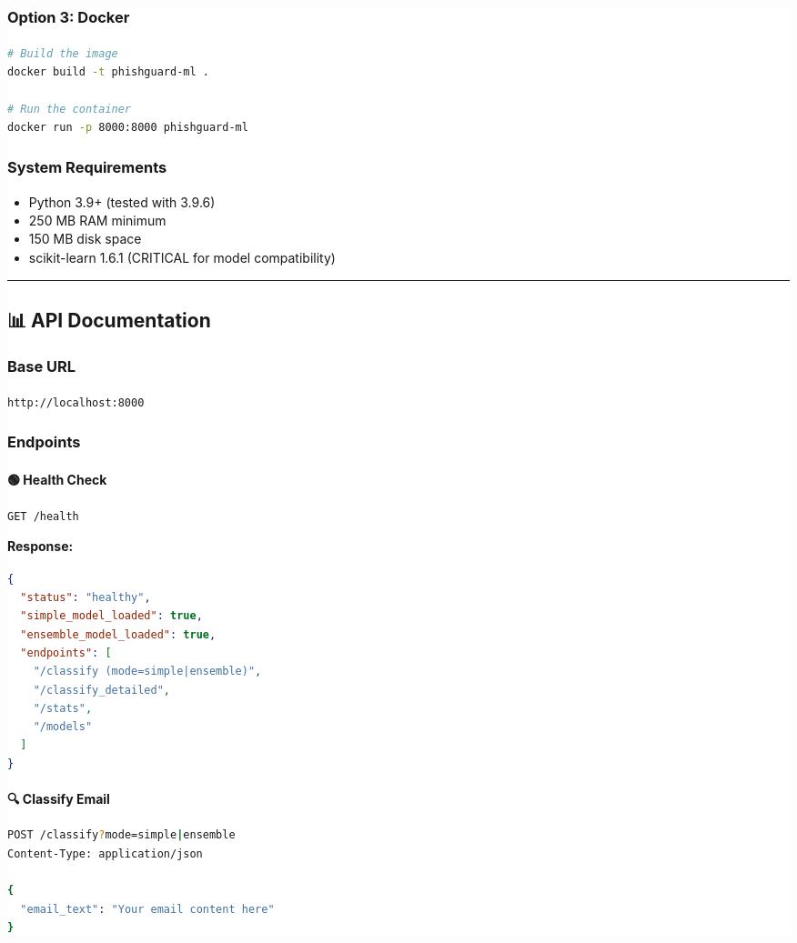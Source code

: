 ### Option 3: Docker

```bash
# Build the image
docker build -t phishguard-ml .

# Run the container
docker run -p 8000:8000 phishguard-ml
```

### System Requirements
- Python 3.9+ (tested with 3.9.6)
- 250 MB RAM minimum
- 150 MB disk space
- scikit-learn 1.6.1 (CRITICAL for model compatibility)

---

## 📊 API Documentation

### Base URL
```
http://localhost:8000
```

### Endpoints

#### 🟢 Health Check
```bash
GET /health
```

**Response:**
```json
{
  "status": "healthy",
  "simple_model_loaded": true,
  "ensemble_model_loaded": true,
  "endpoints": [
    "/classify (mode=simple|ensemble)",
    "/classify_detailed",
    "/stats",
    "/models"
  ]
}
```

#### 🔍 Classify Email
```bash
POST /classify?mode=simple|ensemble
Content-Type: application/json

{
  "email_text": "Your email content here"
}
```
